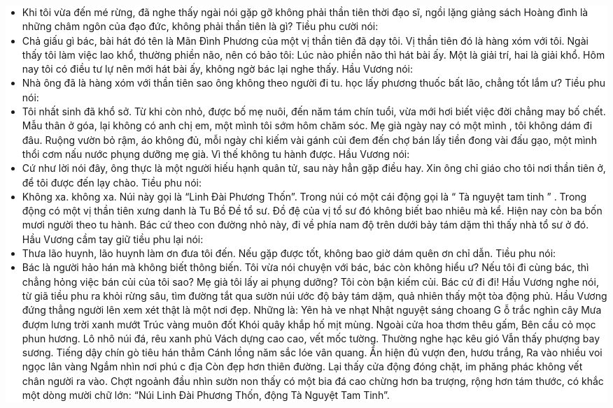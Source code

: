 - Khi tôi vừa đến mé rừng, đã nghe thấy ngài nói gặp gỡ không phải thần tiên thời đạo sĩ, ngồi lặng giảng sách Hoàng đình là những châm ngôn của đạo đức, không phải thần tiên là gì?
Tiều phu cười nói:
- Chả giấu gì bác, bài hát đó tên là Mãn Đình Phương của một vị thần tiên đã dạy tôi. Vị thần tiên đó là hàng xóm với tôi. Ngài thấy tôi làm việc lao khổ, thường phiền não, nên có bảo tôi: Lúc nào phiền não thì hát bài ấy. Một là giải trí, hai là giải khổ. Hôm nay tôi có điều tư lự nên mới hát bài ấy, không ngờ bác lại nghe thấy.
Hầu Vương nói:
- Nhà ông đã là hàng xóm với thần tiên sao ông không theo người đi tu. học lấy phương thuốc bất lão, chẳng tốt lắm ư?
Tiều phu nói:
- Tôi nhất sinh đã khổ sở. Từ khi còn nhỏ, được bố mẹ nuôi, đến năm tám chín tuổi, vừa mới hơi biết việc đời chẳng may bố chết. Mẫu thân ở góa, lại không có anh chị em, một mình tôi sớm hôm chăm sóc. Mẹ già ngày nay có một mình
,
tôi không dám đi đâu. Ruộng vườn bỏ rậm, áo không đủ, mỗi ngày chỉ kiếm vài gánh củi đem đến chợ bán lấy tiền đong vài đấu gạo, một mình thổi cơm nấu nước phụng dưỡng mẹ già. Vì thế không tu hành được.
Hầu Vương nói:
- Cứ như lời nói đây, ông thực là một người hiếu hạnh quân tử, sau này hẳn gặp điều hay. Xin ông chỉ giáo cho tôi nơi thần tiên ở, để tôi được đến lạy chào.
Tiều phu nói:
- Không xa. không xa. Núi này gọi là “Linh Đài Phương Thốn”. Trong núi có một cái động gọi là
“
Tà nguyệt tam tinh
”
. Trong động có một vị thần tiên xưng danh là Tu Bồ Đề tổ sư. Đồ đệ của vị tổ sư đó không biết bao nhiêu mà kể. Hiện nay còn ba bốn mươi người theo tu hành. Bác cứ theo con đường nhỏ này, đi về phía nam độ trên dưới bảy tám dặm thì thấy nhà tổ sư ở đó.
Hầu Vương cầm tay giữ tiều phu lại nói:
- Thưa lão huynh, lão huynh làm ơn đưa tôi đến. Nếu gặp được tốt, không bao giờ dám quên ơn chỉ dẫn.
Tiều phu nói:
- Bác là người hảo hán mà không biết thông biến. Tôi vừa nói chuyện với bác, bác còn không hiểu ư? Nếu tôi đi cùng bác, thì chẳng hỏng việc bán củi của tôi sao? Mẹ già tôi lấy ai phụng dưỡng? Tôi còn bận kiếm củi. Bác cứ đi đi!
Hầu Vương nghe nói, từ giã tiều phu ra khỏi rừng sâu, tìm đường tắt qua sườn núi ước độ bảy tám dặm, quả nhiên thấy một tòa động phủ. Hầu Vương đứng thẳng người lên xem xét thật là một nơi đẹp. Những là:
Yên hà ve nhạt
Nhật nguyệt sáng choang
G
ỗ
trắc nghìn cây
Mưa đượm lưng trời xanh mướt
Trúc vàng muôn đốt
Khói quây khắp hố mịt mùng.
Ngoài cửa hoa thơm thêu gấm,
Bên cầu cỏ mọc phun hương.
Lô nhô núi đá, rêu xanh phủ
Vách dựng cao cao, vết mốc tường.
Thường nghe hạc kêu gió
Vẫn thấy phượng bay sương.
Tiếng dậy chín gò tiêu hán thẳm
Cánh lồng năm sắc lóe vân quang.
Ẩn hiện đủ vượn đen, hươu trắng,
Ra vào nhiều voi ngọc lân vàng
Ngắm nhìn nơi phú
c
địa
Còn đẹp hơn thiên đường.
Lại thấy cửa động đóng chặt, im phăng phác không vết chân người ra vào. Chợt ngoảnh đầu nhìn sườn non thấy có một bia đá cao chừng hơn ba trượng, rộng hơn tám thước, có khắc một dòng mười chữ lớn:
“Núi Linh Đài Phương Thốn, động Tà Nguyệt Tam Tinh”.
